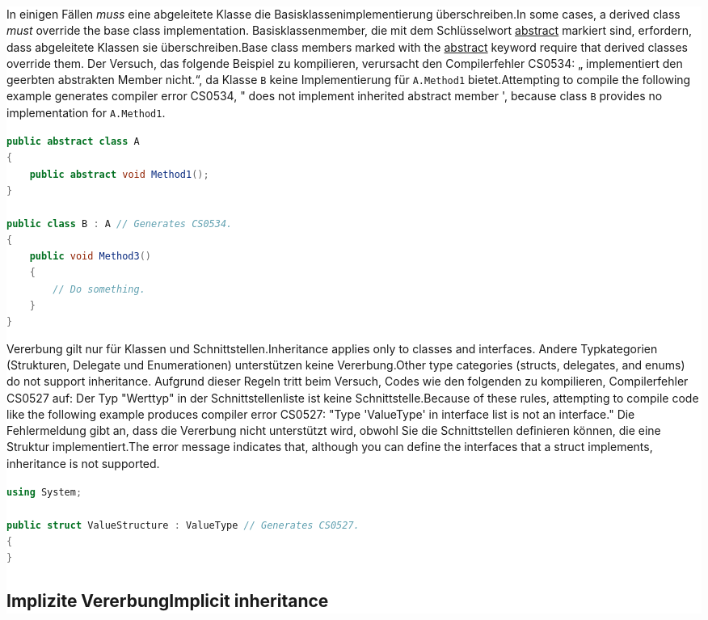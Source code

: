 <span data-ttu-id="cc6a8-153">In einigen Fällen *muss* eine abgeleitete Klasse die Basisklassenimplementierung überschreiben.</span><span class="sxs-lookup"><span data-stu-id="cc6a8-153">In some cases, a derived class *must* override the base class implementation.</span></span> <span data-ttu-id="cc6a8-154">Basisklassenmember, die mit dem Schlüsselwort [abstract](../language-reference/keywords/abstract.md) markiert sind, erfordern, dass abgeleitete Klassen sie überschreiben.</span><span class="sxs-lookup"><span data-stu-id="cc6a8-154">Base class members marked with the [abstract](../language-reference/keywords/abstract.md) keyword require that derived classes override them.</span></span> <span data-ttu-id="cc6a8-155">Der Versuch, das folgende Beispiel zu kompilieren, verursacht den Compilerfehler CS0534: „<class> implementiert den geerbten abstrakten Member <member> nicht.“, da Klasse `B` keine Implementierung für `A.Method1` bietet.</span><span class="sxs-lookup"><span data-stu-id="cc6a8-155">Attempting to compile the following example generates compiler error CS0534, "<class> does not implement inherited abstract member <member>', because class `B` provides no implementation for `A.Method1`.</span></span>

```csharp
public abstract class A
{
    public abstract void Method1();
}

public class B : A // Generates CS0534.
{
    public void Method3()
    {
        // Do something.
    }
}
```

<span data-ttu-id="cc6a8-156">Vererbung gilt nur für Klassen und Schnittstellen.</span><span class="sxs-lookup"><span data-stu-id="cc6a8-156">Inheritance applies only to classes and interfaces.</span></span> <span data-ttu-id="cc6a8-157">Andere Typkategorien (Strukturen, Delegate und Enumerationen) unterstützen keine Vererbung.</span><span class="sxs-lookup"><span data-stu-id="cc6a8-157">Other type categories (structs, delegates, and enums) do not support inheritance.</span></span> <span data-ttu-id="cc6a8-158">Aufgrund dieser Regeln tritt beim Versuch, Codes wie den folgenden zu kompilieren, Compilerfehler CS0527 auf: Der Typ "Werttyp" in der Schnittstellenliste ist keine Schnittstelle.</span><span class="sxs-lookup"><span data-stu-id="cc6a8-158">Because of these rules, attempting to compile code like the following example produces compiler error CS0527: "Type 'ValueType' in interface list is not an interface."</span></span> <span data-ttu-id="cc6a8-159">Die Fehlermeldung gibt an, dass die Vererbung nicht unterstützt wird, obwohl Sie die Schnittstellen definieren können, die eine Struktur implementiert.</span><span class="sxs-lookup"><span data-stu-id="cc6a8-159">The error message indicates that, although you can define the interfaces that a struct implements, inheritance is not supported.</span></span>

```csharp
using System;

public struct ValueStructure : ValueType // Generates CS0527.
{
}
```

## <a name="implicit-inheritance"></a><span data-ttu-id="cc6a8-160">Implizite Vererbung</span><span class="sxs-lookup"><span data-stu-id="cc6a8-160">Implicit inheritance</span></span>
